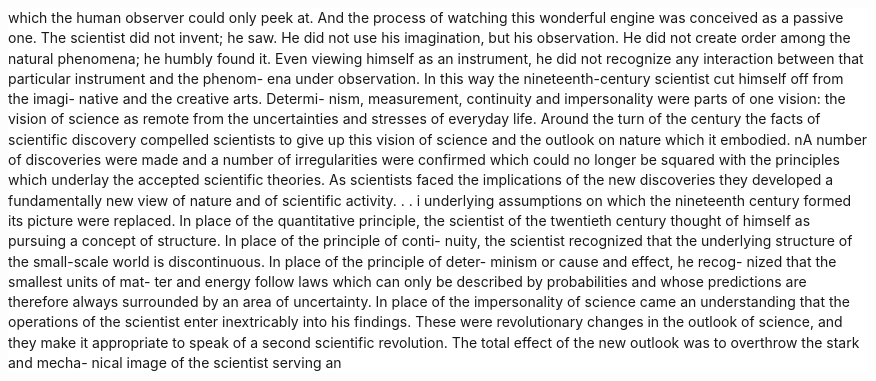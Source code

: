 which the human observer could only 
peek at. And the process of watching 
this wonderful engine was conceived 
as a passive one. 
The scientist did not invent; he 
saw. He did not use his imagination, 
but his observation. He did not create 
order among the natural phenomena; 
he humbly found it. Even viewing 
himself as an instrument, he did not 
recognize any interaction between that 
particular instrument and the phenom- 
ena under observation. 
In this way the nineteenth-century 
scientist cut himself off from the imagi- 
native and the creative arts. Determi- 
nism, measurement, continuity and 
impersonality were parts of one vision: 
the vision of science as remote from 
the uncertainties and stresses of 
everyday life. 
Around the turn of the century the 
facts of scientific discovery compelled 
scientists to give up this vision of 
science and the outlook on nature 
which it embodied. nA number of 
discoveries were made and a number 
of irregularities were confirmed which 
could no longer be squared with the 
principles which underlay the accepted 
scientific theories. As scientists faced 
the implications of the new discoveries 
they developed a fundamentally new 
view of nature and of scientific 
activity. . . 
i underlying assumptions 
on which the nineteenth century formed 
its picture were replaced. 
In place of the quantitative principle, 
the scientist of the twentieth century 
thought of himself as pursuing a 
concept of structure. 
In place of the principle of conti- 
nuity, the scientist recognized that the 
underlying structure of the small-scale 
world is discontinuous. 
In place of the principle of deter- 
minism or cause and effect, he recog- 
nized that the smallest units of mat- 
ter and energy follow laws which can 
only be described by probabilities and 
whose predictions are therefore always 
surrounded by an area of uncertainty. 
In place of the impersonality of 
science came an understanding that 
the operations of the scientist enter 
inextricably into his findings. 
These were revolutionary changes 
in the outlook of science, and they 
make it appropriate to speak of a 
second scientific revolution. 
The total effect of the new outlook 
was to overthrow the stark and mecha- 
nical image of the scientist serving an 
